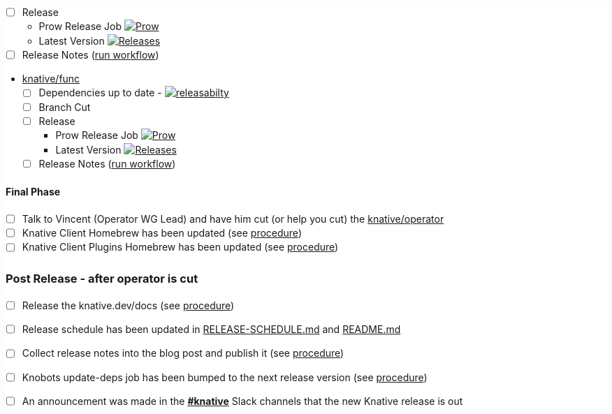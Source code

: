   - [ ] Release
    - Prow Release Job  [![Prow][kn-plugin-quickstart-prow-badge]][kn-plugin-quickstart-prow-job]
    - Latest Version [![Releases][kn-plugin-quickstart-version-badge]][kn-plugin-quickstart-release-page]
  - [ ] Release Notes ([run workflow][release-note-workflow])
- [knative/func](https://github.com/knative/func)
  - [ ] Dependencies up to date - [![releasabilty][func-release-badge]][func-release-workflow]
  - [ ] Branch Cut
  - [ ] Release
    - Prow Release Job  [![Prow][func-prow-badge]][func-prow-job]
    - Latest Version [![Releases][func-version-badge]][func-release-page]
  - [ ] Release Notes ([run workflow][release-note-workflow])

#### Final Phase
- [ ] Talk to Vincent (Operator WG Lead) and have him cut (or help you cut) the [knative/operator](https://github.com/knative/operator)
- [ ] Knative Client Homebrew has been updated (see [procedure](https://github.com/knative/release/blob/main/PROCEDURES.md#homebrew-client))
- [ ] Knative Client Plugins Homebrew has been updated (see [procedure](https://github.com/knative/release/blob/main/PROCEDURES.md#homebrew-kn-plugins))

### Post Release - after operator is cut
- [ ] Release the knative.dev/docs (see [procedure](https://github.com/knative/release/blob/main/PROCEDURES.md#releasing-a-new-version-of-the-knative-documentation))
- [ ] Release schedule has been updated in [RELEASE-SCHEDULE.md](https://github.com/knative/community/blob/main/mechanics/RELEASE-SCHEDULE.md) and [README.md](https://github.com/knative/release/blob/main/README.md)
- [ ] Collect release notes into the blog post and publish it (see [procedure](https://github.com/knative/release/blob/main/PROCEDURES.md#updating-the-release-schedule))
- [ ] Knobots update-deps job has been bumped to the next release version (see [procedure](https://github.com/knative/release/blob/main/PROCEDURES.md#bump-dependencies-in-auto-update-job))
- [ ] An announcement was made in the [**#knative**](https://app.slack.com/client/T08PSQ7BQ/C04LGHDR9K7)  Slack channels that the new Knative release is out


[caching-version-badge]: https://img.shields.io/github/release-pre/knative/caching.svg?sort=semver
[caching-release-badge]: https://github.com/knative/release/workflows/knative/caching/badge.svg
[caching-release-page]: https://github.com/knative/caching/releases
[caching-release-workflow]: https://github.com/knative/release/actions/workflows/knative-caching.yaml
[caching-nightly-badge]: https://prow.knative.dev/badge.svg?jobs=nightly_caching_main_periodic
[caching-nightly-page]: https://prow.knative.dev?job=nightly_caching_main_periodic
[caching-prow-badge]: https://prow.knative.dev/badge.svg?jobs=release_caching_main_periodic
[caching-prow-job]: https://prow.knative.dev?job=release_caching_main_periodic

[client-version-badge]: https://img.shields.io/github/release-pre/knative/client.svg?sort=semver
[client-release-badge]: https://github.com/knative/release/workflows/knative/client/badge.svg
[client-release-page]: https://github.com/knative/client/releases
[client-release-workflow]: https://github.com/knative/release/actions/workflows/knative-client.yaml
[client-nightly-badge]: https://prow.knative.dev/badge.svg?jobs=nightly_client_main_periodic
[client-nightly-page]: https://prow.knative.dev?job=nightly_client_main_periodic
[client-prow-badge]: https://prow.knative.dev/badge.svg?jobs=release_client_main_periodic
[client-prow-job]: https://prow.knative.dev?job=release_client_main_periodic

[client-pkg-version-badge]: https://img.shields.io/github/release-pre/knative/client-pkg.svg?sort=semver
[client-pkg-release-badge]: https://github.com/knative/release/workflows/knative/client-pkg/badge.svg
[client-pkg-release-page]: https://github.com/knative/client-pkg/releases
[client-pkg-release-workflow]: https://github.com/knative/release/actions/workflows/knative-client-pkg.yaml
[client-pkg-nightly-badge]: https://prow.knative.dev/badge.svg?jobs=nightly_client-pkg_main_periodic
[client-pkg-nightly-page]: https://prow.knative.dev?job=nightly_client-pkg_main_periodic
[client-pkg-prow-badge]: https://prow.knative.dev/badge.svg?jobs=release_client-pkg_main_periodic
[client-pkg-prow-job]: https://prow.knative.dev?job=release_client-pkg_main_periodic

[eventing-version-badge]: https://img.shields.io/github/release-pre/knative/eventing.svg?sort=semver
[eventing-release-badge]: https://github.com/knative/release/workflows/knative/eventing/badge.svg
[eventing-release-page]: https://github.com/knative/eventing/releases
[eventing-release-workflow]: https://github.com/knative/release/actions/workflows/knative-eventing.yaml
[eventing-nightly-badge]: https://prow.knative.dev/badge.svg?jobs=nightly_eventing_main_periodic
[eventing-nightly-page]: https://prow.knative.dev?job=nightly_eventing_main_periodic
[eventing-prow-badge]: https://prow.knative.dev/badge.svg?jobs=release_eventing_main_periodic
[eventing-prow-job]: https://prow.knative.dev?job=release_eventing_main_periodic

[func-version-badge]: https://img.shields.io/github/release-pre/knative/func.svg?sort=semver
[func-release-badge]: https://github.com/knative/release/workflows/knative/func/badge.svg
[func-release-page]: https://github.com/knative/func/releases
[func-release-workflow]: https://github.com/knative/release/actions/workflows/knative-func.yaml
[func-nightly-badge]: https://prow.knative.dev/badge.svg?jobs=nightly_func_main_periodic
[func-nightly-page]: https://prow.knative.dev?job=nightly_func_main_periodic
[func-prow-badge]: https://prow.knative.dev/badge.svg?jobs=release_func_main_periodic
[func-prow-job]: https://prow.knative.dev?job=release_func_main_periodic

[networking-version-badge]: https://img.shields.io/github/release-pre/knative/networking.svg?sort=semver
[networking-release-badge]: https://github.com/knative/release/workflows/knative/networking/badge.svg
[networking-release-page]: https://github.com/knative/networking/releases

[networking-release-workflow]: https://github.com/knative/release/actions/workflows/knative-networking.yaml
[networking-nightly-badge]: https://prow.knative.dev/badge.svg?jobs=nightly_networking_main_periodic
[networking-nightly-page]: https://prow.knative.dev?job=nightly_networking_main_periodic
[networking-prow-badge]: https://prow.knative.dev/badge.svg?jobs=release_networking_main_periodic
[networking-prow-job]: https://prow.knative.dev?job=release_networking_main_periodic
[pkg-version-badge]: https://img.shields.io/github/release-pre/knative/pkg.svg?sort=semver
[pkg-release-badge]: https://github.com/knative/release/workflows/knative/pkg/badge.svg
[pkg-release-page]: https://github.com/knative/pkg/releases
[pkg-release-workflow]: https://github.com/knative/release/actions/workflows/knative-pkg.yaml
[pkg-nightly-badge]: https://prow.knative.dev/badge.svg?jobs=nightly_pkg_main_periodic
[pkg-nightly-page]: https://prow.knative.dev?job=nightly_pkg_main_periodic
[pkg-prow-badge]: https://prow.knative.dev/badge.svg?jobs=release_pkg_main_periodic
[pkg-prow-job]: https://prow.knative.dev?job=release_pkg_main_periodic
[serving-version-badge]: https://img.shields.io/github/release-pre/knative/serving.svg?sort=semver
[serving-release-badge]: https://github.com/knative/release/workflows/knative/serving/badge.svg
[serving-release-page]: https://github.com/knative/serving/releases
[serving-release-workflow]: https://github.com/knative/release/actions/workflows/knative-serving.yaml
[serving-nightly-badge]: https://prow.knative.dev/badge.svg?jobs=nightly_serving_main_periodic
[serving-nightly-page]: https://prow.knative.dev?job=nightly_serving_main_periodic
[serving-prow-badge]: https://prow.knative.dev/badge.svg?jobs=release_serving_main_periodic
[serving-prow-job]: https://prow.knative.dev?job=release_serving_main_periodic
[operator-version-badge]: https://img.shields.io/github/release-pre/knative/operator.svg?sort=semver
[operator-release-badge]: https://github.com/knative/release/workflows/knative/operator/badge.svg
[operator-release-page]: https://github.com/knative/operator/releases
[operator-release-workflow]: https://github.com/knative/release/actions/workflows/knative-operator.yaml
[operator-nightly-badge]: https://prow.knative.dev/badge.svg?jobs=nightly_operator_main_periodic
[operator-nightly-page]: https://prow.knative.dev?job=nightly_operator_main_periodic
[operator-prow-badge]: https://prow.knative.dev/badge.svg?jobs=release_operator_main_periodic
[operator-prow-job]: https://prow.knative.dev?job=release_operator_main_periodic
[control-protocol-version-badge]: https://img.shields.io/github/release-pre/knative-sandbox/control-protocol.svg?sort=semver
[control-protocol-release-badge]: https://github.com/knative/release/workflows/knative-sandbox/control-protocol/badge.svg
[control-protocol-release-page]: https://github.com/knative-sandbox/control-protocol/releases
[control-protocol-release-workflow]: https://github.com/knative/release/actions/workflows/knative-sandbox-control-protocol.yaml
[control-protocol-nightly-badge]: https://prow.knative.dev/badge.svg?jobs=nightly_control-protocol_main_periodic
[control-protocol-nightly-page]: https://prow.knative.dev?job=nightly_control-protocol_main_periodic
[control-protocol-prow-badge]: https://prow.knative.dev/badge.svg?jobs=release_control-protocol_main_periodic
[control-protocol-prow-job]: https://prow.knative.dev?job=release_control-protocol_main_periodic
[eventing-autoscaler-keda-version-badge]: https://img.shields.io/github/release-pre/knative-sandbox/eventing-autoscaler-keda.svg?sort=semver
[eventing-autoscaler-keda-release-badge]: https://github.com/knative/release/workflows/knative-sandbox/eventing-autoscaler-keda/badge.svg
[eventing-autoscaler-keda-release-page]: https://github.com/knative-sandbox/eventing-autoscaler-keda/releases
[eventing-autoscaler-keda-release-workflow]: https://github.com/knative/release/actions/workflows/knative-sandbox-eventing-autoscaler-keda.yaml
[eventing-autoscaler-keda-nightly-badge]: https://prow.knative.dev/badge.svg?jobs=nightly_eventing-autoscaler-keda_main_periodic
[eventing-autoscaler-keda-nightly-page]: https://prow.knative.dev?job=nightly_eventing-autoscaler-keda_main_periodic
[eventing-autoscaler-keda-prow-badge]: https://prow.knative.dev/badge.svg?jobs=release_eventing-autoscaler-keda_main_periodic
[eventing-autoscaler-keda-prow-job]: https://prow.knative.dev?job=release_eventing-autoscaler-keda_main_periodic
[eventing-ceph-version-badge]: https://img.shields.io/github/release-pre/knative-sandbox/eventing-ceph.svg?sort=semver
[eventing-ceph-release-badge]: https://github.com/knative/release/workflows/knative-sandbox/eventing-ceph/badge.svg
[eventing-ceph-release-page]: https://github.com/knative-sandbox/eventing-ceph/releases
[eventing-ceph-release-workflow]: https://github.com/knative/release/actions/workflows/knative-sandbox-eventing-ceph.yaml
[eventing-ceph-nightly-badge]: https://prow.knative.dev/badge.svg?jobs=nightly_eventing-ceph_main_periodic
[eventing-ceph-nightly-page]: https://prow.knative.dev?job=nightly_eventing-ceph_main_periodic
[eventing-ceph-prow-badge]: https://prow.knative.dev/badge.svg?jobs=release_eventing-ceph_main_periodic
[eventing-ceph-prow-job]: https://prow.knative.dev?job=release_eventing-ceph_main_periodic
[eventing-github-version-badge]: https://img.shields.io/github/release-pre/knative-sandbox/eventing-github.svg?sort=semver
[eventing-github-release-badge]: https://github.com/knative/release/workflows/knative-sandbox/eventing-github/badge.svg
[eventing-github-release-page]: https://github.com/knative-sandbox/eventing-github/releases
[eventing-github-release-workflow]: https://github.com/knative/release/actions/workflows/knative-sandbox-eventing-github.yaml
[eventing-github-nightly-badge]: https://prow.knative.dev/badge.svg?jobs=nightly_eventing-github_main_periodic
[eventing-github-nightly-page]: https://prow.knative.dev?job=nightly_eventing-github_main_periodic
[eventing-github-prow-badge]: https://prow.knative.dev/badge.svg?jobs=release_eventing-github_main_periodic
[eventing-github-prow-job]: https://prow.knative.dev?job=release_eventing-github_main_periodic
[eventing-gitlab-version-badge]: https://img.shields.io/github/release-pre/knative-sandbox/eventing-gitlab.svg?sort=semver
[eventing-gitlab-release-badge]: https://github.com/knative/release/workflows/knative-sandbox/eventing-gitlab/badge.svg
[eventing-gitlab-release-page]: https://github.com/knative-sandbox/eventing-gitlab/releases
[eventing-gitlab-release-workflow]: https://github.com/knative/release/actions/workflows/knative-sandbox-eventing-gitlab.yaml
[eventing-gitlab-nightly-badge]: https://prow.knative.dev/badge.svg?jobs=nightly_eventing-gitlab_main_periodic
[eventing-gitlab-nightly-page]: https://prow.knative.dev?job=nightly_eventing-gitlab_main_periodic
[eventing-gitlab-prow-badge]: https://prow.knative.dev/badge.svg?jobs=release_eventing-gitlab_main_periodic
[eventing-gitlab-prow-job]: https://prow.knative.dev?job=release_eventing-gitlab_main_periodic
[eventing-kafka-version-badge]: https://img.shields.io/github/release-pre/knative-sandbox/eventing-kafka.svg?sort=semver
[eventing-kafka-release-badge]: https://github.com/knative/release/workflows/knative-sandbox/eventing-kafka/badge.svg
[eventing-kafka-release-page]: https://github.com/knative-sandbox/eventing-kafka/releases
[eventing-kafka-release-workflow]: https://github.com/knative/release/actions/workflows/knative-sandbox-eventing-kafka.yaml
[eventing-kafka-nightly-badge]: https://prow.knative.dev/badge.svg?jobs=nightly_eventing-kafka_main_periodic
[eventing-kafka-nightly-page]: https://prow.knative.dev?job=nightly_eventing-kafka_main_periodic
[eventing-kafka-prow-badge]: https://prow.knative.dev/badge.svg?jobs=release_eventing-kafka_main_periodic
[eventing-kafka-prow-job]: https://prow.knative.dev?job=release_eventing-kafka_main_periodic
[eventing-kafka-broker-version-badge]: https://img.shields.io/github/release-pre/knative-sandbox/eventing-kafka-broker.svg?sort=semver
[eventing-kafka-broker-release-badge]: https://github.com/knative/release/workflows/knative-sandbox/eventing-kafka-broker/badge.svg
[eventing-kafka-broker-release-page]: https://github.com/knative-sandbox/eventing-kafka-broker/releases
[eventing-kafka-broker-release-workflow]: https://github.com/knative/release/actions/workflows/knative-sandbox-eventing-kafka-broker.yaml
[eventing-kafka-broker-nightly-badge]: https://prow.knative.dev/badge.svg?jobs=nightly_eventing-kafka-broker_main_periodic
[eventing-kafka-broker-nightly-page]: https://prow.knative.dev?job=nightly_eventing-kafka-broker_main_periodic
[eventing-kafka-broker-prow-badge]: https://prow.knative.dev/badge.svg?jobs=release_eventing-kafka-broker_main_periodic
[eventing-kafka-broker-prow-job]: https://prow.knative.dev?job=release_eventing-kafka-broker_main_periodic
[eventing-kogito-version-badge]: https://img.shields.io/github/release-pre/knative-sandbox/eventing-kogito.svg?sort=semver
[eventing-kogito-release-badge]: https://github.com/knative/release/workflows/knative-sandbox/eventing-kogito/badge.svg
[eventing-kogito-release-page]: https://github.com/knative-sandbox/eventing-kogito/releases
[eventing-kogito-release-workflow]: https://github.com/knative/release/actions/workflows/knative-sandbox-eventing-kogito.yaml
[eventing-kogito-nightly-badge]: https://prow.knative.dev/badge.svg?jobs=nightly_eventing-kogito_main_periodic
[eventing-kogito-nightly-page]: https://prow.knative.dev?job=nightly_eventing-kogito_main_periodic
[eventing-kogito-prow-badge]: https://prow.knative.dev/badge.svg?jobs=release_eventing-kogito_main_periodic
[eventing-kogito-prow-job]: https://prow.knative.dev?job=release_eventing-kogito_main_periodic
[eventing-rabbitmq-version-badge]: https://img.shields.io/github/release-pre/knative-sandbox/eventing-rabbitmq.svg?sort=semver
[eventing-rabbitmq-release-badge]: https://github.com/knative/release/workflows/knative-sandbox/eventing-rabbitmq/badge.svg
[eventing-rabbitmq-release-page]: https://github.com/knative-sandbox/eventing-rabbitmq/releases
[eventing-rabbitmq-release-workflow]: https://github.com/knative/release/actions/workflows/knative-sandbox-eventing-rabbitmq.yaml
[eventing-rabbitmq-nightly-badge]: https://prow.knative.dev/badge.svg?jobs=nightly_eventing-rabbitmq_main_periodic
[eventing-rabbitmq-nightly-page]: https://prow.knative.dev?job=nightly_eventing-rabbitmq_main_periodic
[eventing-rabbitmq-prow-badge]: https://prow.knative.dev/badge.svg?jobs=release_eventing-rabbitmq_main_periodic
[eventing-rabbitmq-prow-job]: https://prow.knative.dev?job=release_eventing-rabbitmq_main_periodic
[eventing-redis-version-badge]: https://img.shields.io/github/release-pre/knative-sandbox/eventing-redis.svg?sort=semver
[eventing-redis-release-badge]: https://github.com/knative/release/workflows/knative-sandbox/eventing-redis/badge.svg
[eventing-redis-release-page]: https://github.com/knative-sandbox/eventing-redis/releases
[eventing-redis-release-workflow]: https://github.com/knative/release/actions/workflows/knative-sandbox-eventing-redis.yaml
[eventing-redis-nightly-badge]: https://prow.knative.dev/badge.svg?jobs=nightly_eventing-redis_main_periodic
[eventing-redis-nightly-page]: https://prow.knative.dev?job=nightly_eventing-redis_main_periodic
[eventing-redis-prow-badge]: https://prow.knative.dev/badge.svg?jobs=release_eventing-redis_main_periodic
[eventing-redis-prow-job]: https://prow.knative.dev?job=release_eventing-redis_main_periodic
[kn-plugin-admin-version-badge]: https://img.shields.io/github/release-pre/knative-sandbox/kn-plugin-admin.svg?sort=semver
[kn-plugin-admin-release-badge]: https://github.com/knative/release/workflows/knative-sandbox/kn-plugin-admin/badge.svg
[kn-plugin-admin-release-page]: https://github.com/knative-sandbox/kn-plugin-admin/releases
[kn-plugin-admin-release-workflow]: https://github.com/knative/release/actions/workflows/knative-sandbox-kn-plugin-admin.yaml
[kn-plugin-admin-nightly-badge]: https://prow.knative.dev/badge.svg?jobs=nightly_kn-plugin-admin_main_periodic
[kn-plugin-admin-nightly-page]: https://prow.knative.dev?job=nightly_kn-plugin-admin_main_periodic
[kn-plugin-admin-prow-badge]: https://prow.knative.dev/badge.svg?jobs=release_kn-plugin-admin_main_periodic
[kn-plugin-admin-prow-job]: https://prow.knative.dev?job=release_kn-plugin-admin_main_periodic
[kn-plugin-event-version-badge]: https://img.shields.io/github/release-pre/knative-sandbox/kn-plugin-event.svg?sort=semver
[kn-plugin-event-release-badge]: https://github.com/knative/release/workflows/knative-sandbox/kn-plugin-event/badge.svg
[kn-plugin-event-release-page]: https://github.com/knative-sandbox/kn-plugin-event/releases
[kn-plugin-event-release-workflow]: https://github.com/knative/release/actions/workflows/knative-sandbox-kn-plugin-event.yaml
[kn-plugin-event-nightly-badge]: https://prow.knative.dev/badge.svg?jobs=nightly_kn-plugin-event_main_periodic
[kn-plugin-event-nightly-page]: https://prow.knative.dev?job=nightly_kn-plugin-event_main_periodic
[kn-plugin-event-prow-badge]: https://prow.knative.dev/badge.svg?jobs=release_kn-plugin-event_main_periodic
[kn-plugin-event-prow-job]: https://prow.knative.dev?job=release_kn-plugin-event_main_periodic
[kn-plugin-quickstart-version-badge]: https://img.shields.io/github/release-pre/knative-sandbox/kn-plugin-quickstart.svg?sort=semver
[kn-plugin-quickstart-release-badge]: https://github.com/knative/release/workflows/knative-sandbox/kn-plugin-quickstart/badge.svg
[kn-plugin-quickstart-release-page]: https://github.com/knative-sandbox/kn-plugin-quickstart/releases
[kn-plugin-quickstart-release-workflow]: https://github.com/knative/release/actions/workflows/knative-sandbox-kn-plugin-quickstart.yaml
[kn-plugin-quickstart-nightly-badge]: https://prow.knative.dev/badge.svg?jobs=nightly_kn-plugin-quickstart_main_periodic
[kn-plugin-quickstart-nightly-page]: https://prow.knative.dev?job=nightly_kn-plugin-quickstart_main_periodic
[kn-plugin-quickstart-prow-badge]: https://prow.knative.dev/badge.svg?jobs=release_kn-plugin-quickstart_main_periodic
[kn-plugin-quickstart-prow-job]: https://prow.knative.dev?job=release_kn-plugin-quickstart_main_periodic
[kn-plugin-source-kafka-version-badge]: https://img.shields.io/github/release-pre/knative-sandbox/kn-plugin-source-kafka.svg?sort=semver
[kn-plugin-source-kafka-release-badge]: https://github.com/knative/release/workflows/knative-sandbox/kn-plugin-source-kafka/badge.svg
[kn-plugin-source-kafka-release-page]: https://github.com/knative-sandbox/kn-plugin-source-kafka/releases
[kn-plugin-source-kafka-release-workflow]: https://github.com/knative/release/actions/workflows/knative-sandbox-kn-plugin-source-kafka.yaml
[kn-plugin-source-kafka-nightly-badge]: https://prow.knative.dev/badge.svg?jobs=nightly_kn-plugin-source-kafka_main_periodic
[kn-plugin-source-kafka-nightly-page]: https://prow.knative.dev?job=nightly_kn-plugin-source-kafka_main_periodic
[kn-plugin-source-kafka-prow-badge]: https://prow.knative.dev/badge.svg?jobs=release_kn-plugin-source-kafka_main_periodic
[kn-plugin-source-kafka-prow-job]: https://prow.knative.dev?job=release_kn-plugin-source-kafka_main_periodic
[kn-plugin-source-kamelet-version-badge]: https://img.shields.io/github/release-pre/knative-sandbox/kn-plugin-source-kamelet.svg?sort=semver
[kn-plugin-source-kamelet-release-badge]: https://github.com/knative/release/workflows/knative-sandbox/kn-plugin-source-kamelet/badge.svg
[kn-plugin-source-kamelet-release-page]: https://github.com/knative-sandbox/kn-plugin-source-kamelet/releases
[kn-plugin-source-kamelet-release-workflow]: https://github.com/knative/release/actions/workflows/knative-sandbox-kn-plugin-source-kamelet.yaml
[kn-plugin-source-kamelet-nightly-badge]: https://prow.knative.dev/badge.svg?jobs=nightly_kn-plugin-source-kamelet_main_periodic
[kn-plugin-source-kamelet-nightly-page]: https://prow.knative.dev?job=nightly_kn-plugin-source-kamelet_main_periodic
[kn-plugin-source-kamelet-prow-badge]: https://prow.knative.dev/badge.svg?jobs=release_kn-plugin-source-kamelet_main_periodic
[kn-plugin-source-kamelet-prow-job]: https://prow.knative.dev?job=release_kn-plugin-source-kamelet_main_periodic
[net-certmanager-version-badge]: https://img.shields.io/github/release-pre/knative-sandbox/net-certmanager.svg?sort=semver
[net-certmanager-release-badge]: https://github.com/knative/release/workflows/knative-sandbox/net-certmanager/badge.svg
[net-certmanager-release-page]: https://github.com/knative-sandbox/net-certmanager/releases
[net-certmanager-release-workflow]: https://github.com/knative/release/actions/workflows/knative-sandbox-net-certmanager.yaml
[net-certmanager-nightly-badge]: https://prow.knative.dev/badge.svg?jobs=nightly_net-certmanager_main_periodic
[net-certmanager-nightly-page]: https://prow.knative.dev?job=nightly_net-certmanager_main_periodic
[net-certmanager-prow-badge]: https://prow.knative.dev/badge.svg?jobs=release_net-certmanager_main_periodic
[net-certmanager-prow-job]: https://prow.knative.dev?job=release_net-certmanager_main_periodic
[net-contour-version-badge]: https://img.shields.io/github/release-pre/knative-sandbox/net-contour.svg?sort=semver
[net-contour-release-badge]: https://github.com/knative/release/workflows/knative-sandbox/net-contour/badge.svg
[net-contour-release-page]: https://github.com/knative-sandbox/net-contour/releases
[net-contour-release-workflow]: https://github.com/knative/release/actions/workflows/knative-sandbox-net-contour.yaml
[net-contour-nightly-badge]: https://prow.knative.dev/badge.svg?jobs=nightly_net-contour_main_periodic
[net-contour-nightly-page]: https://prow.knative.dev?job=nightly_net-contour_main_periodic
[net-contour-prow-badge]: https://prow.knative.dev/badge.svg?jobs=release_net-contour_main_periodic
[net-contour-prow-job]: https://prow.knative.dev?job=release_net-contour_main_periodic
[net-gateway-api-version-badge]: https://img.shields.io/github/release-pre/knative-sandbox/net-gateway-api.svg?sort=semver
[net-gateway-api-release-badge]: https://github.com/knative/release/workflows/knative-sandbox/net-gateway-api/badge.svg
[net-gateway-api-release-page]: https://github.com/knative-sandbox/net-gateway-api/releases
[net-gateway-api-release-workflow]: https://github.com/knative/release/actions/workflows/knative-sandbox-net-gateway-api.yaml
[net-gateway-api-nightly-badge]: https://prow.knative.dev/badge.svg?jobs=nightly_net-gateway-api_main_periodic
[net-gateway-api-nightly-page]: https://prow.knative.dev?job=nightly_net-gateway-api_main_periodic
[net-gateway-api-prow-badge]: https://prow.knative.dev/badge.svg?jobs=release_net-gateway-api_main_periodic
[net-gateway-api-prow-job]: https://prow.knative.dev?job=release_net-gateway-api_main_periodic
[net-http01-version-badge]: https://img.shields.io/github/release-pre/knative-sandbox/net-http01.svg?sort=semver
[net-http01-release-badge]: https://github.com/knative/release/workflows/knative-sandbox/net-http01/badge.svg
[net-http01-release-page]: https://github.com/knative-sandbox/net-http01/releases
[net-http01-release-workflow]: https://github.com/knative/release/actions/workflows/knative-sandbox-net-http01.yaml
[net-http01-nightly-badge]: https://prow.knative.dev/badge.svg?jobs=nightly_net-http01_main_periodic
[net-http01-nightly-page]: https://prow.knative.dev?job=nightly_net-http01_main_periodic
[net-http01-prow-badge]: https://prow.knative.dev/badge.svg?jobs=release_net-http01_main_periodic
[net-http01-prow-job]: https://prow.knative.dev?job=release_net-http01_main_periodic
[net-istio-version-badge]: https://img.shields.io/github/release-pre/knative-sandbox/net-istio.svg?sort=semver
[net-istio-release-badge]: https://github.com/knative/release/workflows/knative-sandbox/net-istio/badge.svg
[net-istio-release-page]: https://github.com/knative-sandbox/net-istio/releases
[net-istio-release-workflow]: https://github.com/knative/release/actions/workflows/knative-sandbox-net-istio.yaml
[net-istio-nightly-badge]: https://prow.knative.dev/badge.svg?jobs=nightly_net-istio_main_periodic
[net-istio-nightly-page]: https://prow.knative.dev?job=nightly_net-istio_main_periodic
[net-istio-prow-badge]: https://prow.knative.dev/badge.svg?jobs=release_net-istio_main_periodic
[net-istio-prow-job]: https://prow.knative.dev?job=release_net-istio_main_periodic
[net-kourier-version-badge]: https://img.shields.io/github/release-pre/knative-sandbox/net-kourier.svg?sort=semver
[net-kourier-release-badge]: https://github.com/knative/release/workflows/knative-sandbox/net-kourier/badge.svg
[net-kourier-release-page]: https://github.com/knative-sandbox/net-kourier/releases
[net-kourier-release-workflow]: https://github.com/knative/release/actions/workflows/knative-sandbox-net-kourier.yaml
[net-kourier-nightly-badge]: https://prow.knative.dev/badge.svg?jobs=nightly_net-kourier_main_periodic
[net-kourier-nightly-page]: https://prow.knative.dev?job=nightly_net-kourier_main_periodic
[net-kourier-prow-badge]: https://prow.knative.dev/badge.svg?jobs=release_net-kourier_main_periodic
[net-kourier-prow-job]: https://prow.knative.dev?job=release_net-kourier_main_periodic
[reconciler-test-version-badge]: https://img.shields.io/github/release-pre/knative-sandbox/reconciler-test.svg?sort=semver
[reconciler-test-release-badge]: https://github.com/knative/release/workflows/knative-sandbox/reconciler-test/badge.svg
[reconciler-test-release-page]: https://github.com/knative-sandbox/reconciler-test/releases
[reconciler-test-release-workflow]: https://github.com/knative/release/actions/workflows/knative-sandbox-reconciler-test.yaml
[reconciler-test-nightly-badge]: https://prow.knative.dev/badge.svg?jobs=nightly_reconciler-test_main_periodic
[reconciler-test-nightly-page]: https://prow.knative.dev?job=nightly_reconciler-test_main_periodic
[reconciler-test-prow-badge]: https://prow.knative.dev/badge.svg?jobs=release_reconciler-test_main_periodic
[reconciler-test-prow-job]: https://prow.knative.dev?job=release_reconciler-test_main_periodic
[sample-controller-version-badge]: https://img.shields.io/github/release-pre/knative-sandbox/sample-controller.svg?sort=semver
[sample-controller-release-badge]: https://github.com/knative/release/workflows/knative-sandbox/sample-controller/badge.svg
[sample-controller-release-page]: https://github.com/knative-sandbox/sample-controller/releases
[sample-controller-release-workflow]: https://github.com/knative/release/actions/workflows/knative-sandbox-sample-controller.yaml
[sample-controller-nightly-badge]: https://prow.knative.dev/badge.svg?jobs=nightly_sample-controller_main_periodic
[sample-controller-nightly-page]: https://prow.knative.dev?job=nightly_sample-controller_main_periodic
[sample-controller-prow-badge]: https://prow.knative.dev/badge.svg?jobs=release_sample-controller_main_periodic
[sample-controller-prow-job]: https://prow.knative.dev?job=release_sample-controller_main_periodic
[sample-source-version-badge]: https://img.shields.io/github/release-pre/knative-sandbox/sample-source.svg?sort=semver
[sample-source-release-badge]: https://github.com/knative/release/workflows/knative-sandbox/sample-source/badge.svg
[sample-source-release-page]: https://github.com/knative-sandbox/sample-source/releases
[sample-source-release-workflow]: https://github.com/knative/release/actions/workflows/knative-sandbox-sample-source.yaml
[sample-source-nightly-badge]: https://prow.knative.dev/badge.svg?jobs=nightly_sample-source_main_periodic
[sample-source-nightly-page]: https://prow.knative.dev?job=nightly_sample-source_main_periodic
[sample-source-prow-badge]: https://prow.knative.dev/badge.svg?jobs=release_sample-source_main_periodic
[sample-source-prow-job]: https://prow.knative.dev?job=release_sample-source_main_periodic
[release-note-workflow]: https://github.com/knative/release/actions/workflows/release-note.yaml